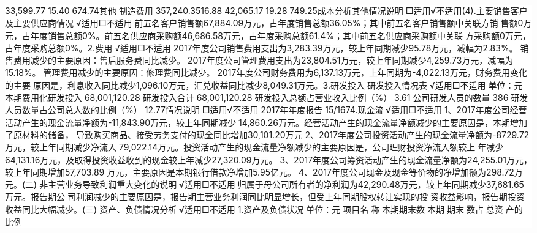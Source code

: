 33,599.77
15.40
674.74其他
制造费用
357,240.3516.88
42,065.17
19.28
749.25成本分析其他情况说明
□适用√不适用(4).主要销售客户及主要供应商情况
√适用□不适用
前五名客户销售额67,884.09万元，占年度销售总额36.05%；其中前五名客户销售额中关联方销
售额0万元，占年度销售总额0%。前五名供应商采购额46,686.58万元，占年度采购总额61.4%；其中前五名供应商采购额中关联
方采购额0万元，占年度采购总额0%。2.费用
√适用□不适用
2017年度公司销售费用支出为3,283.39万元，较上年同期减少95.78万元，减幅为2.83%。
销售费用减少的主要原因：售后服务费同比减少。
2017年度公司管理费用支出为23,804.51万元，较上年同期减少4,259.73万元，减幅为15.18%。
管理费用减少的主要原因：修理费同比减少。
2017年度公司财务费用为6,137.13万元，上年同期为-4,022.13万元，财务费用变化的主要
原因是，利息收入同比减少1,096.10万元，汇兑收益同比减少8,049.31万元。3.研发投入
研发投入情况表
√适用□不适用
单位：元
本期费用化研发投入
68,001,120.28
研发投入合计
68,001,120.28
研发投入总额占营业收入比例（%）
3.61
公司研发人员的数量
386
研发人员数量占公司总人数的比例（%）
12.77情况说明
□适用√不适用
2017年年度报告
15/1674.现金流
√适用□不适用
1、2017年度公司经营活动产生的现金流量净额为-11,843.90万元，较上年同期减少
14,860.26万元。经营活动产生的现金流量净额减少的主要原因是，本期增加了原材料的储备，
导致购买商品、接受劳务支付的现金同比增加30,101.20万元
2、2017年度公司投资活动产生的现金流量净额为-8729.72万元，较上年同期减少净流入
79,022.14万元。投资活动产生的现金流量净额减少的主要原因是，公司理财投资净流入额较上
年减少64,131.16万元，及取得投资收益收到的现金较上年减少27,320.09万元。
3、2017年度公司筹资活动产生的现金流量净额为24,255.01万元，较上年同期增加57,703.89
万元，主要原因是本期银行借款净增加5.95亿元。
4、2017年度公司现金及现金等价物的净增加额为298.72万元。(二)
非主营业务导致利润重大变化的说明
√适用□不适用
归属于母公司所有者的净利润为42,290.48万元，较上年同期减少37,681.65万元。报告期公
司利润减少的主要原因是，报告期主营业务利润同比明显增长，但受上年同期股权转让实现的投
资收益影响，报告期投资收益同比大幅减少。(三)
资产、负债情况分析
√适用□不适用
1.资产及负债状况
单位：元
项目名
称
本期期末数
本期
期末
数占
总资
产的
比例